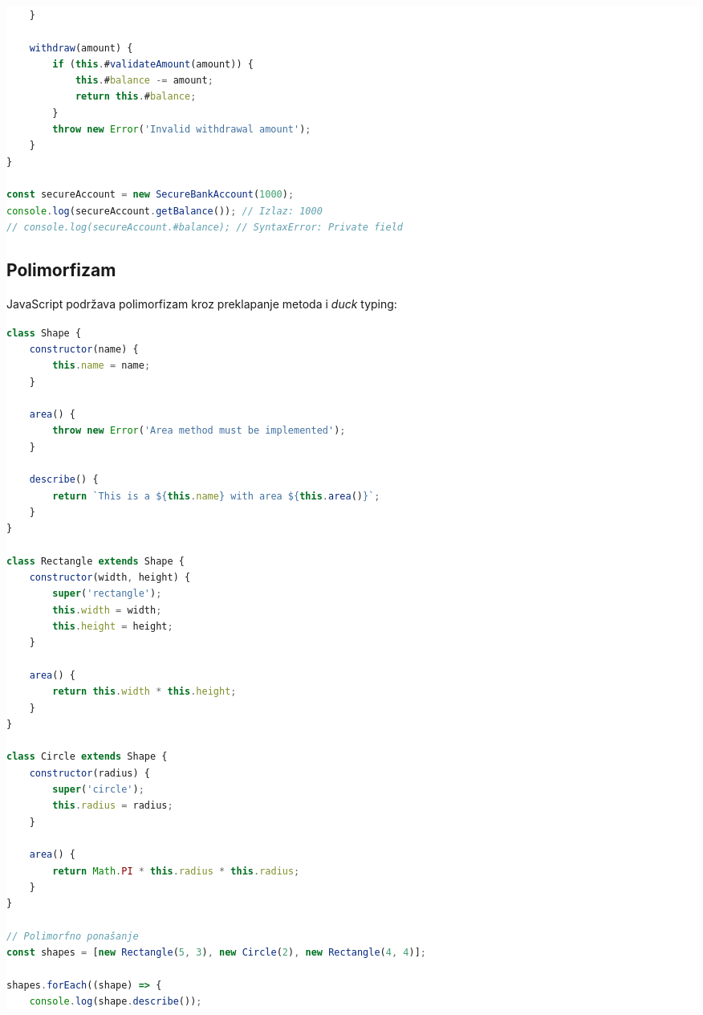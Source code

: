 ```javascript
	}

	withdraw(amount) {
		if (this.#validateAmount(amount)) {
			this.#balance -= amount;
			return this.#balance;
		}
		throw new Error('Invalid withdrawal amount');
	}
}

const secureAccount = new SecureBankAccount(1000);
console.log(secureAccount.getBalance()); // Izlaz: 1000
// console.log(secureAccount.#balance); // SyntaxError: Private field
```

## Polimorfizam

JavaScript podržava polimorfizam kroz preklapanje metoda i _duck_ typing:

```javascript
class Shape {
	constructor(name) {
		this.name = name;
	}

	area() {
		throw new Error('Area method must be implemented');
	}

	describe() {
		return `This is a ${this.name} with area ${this.area()}`;
	}
}

class Rectangle extends Shape {
	constructor(width, height) {
		super('rectangle');
		this.width = width;
		this.height = height;
	}

	area() {
		return this.width * this.height;
	}
}

class Circle extends Shape {
	constructor(radius) {
		super('circle');
		this.radius = radius;
	}

	area() {
		return Math.PI * this.radius * this.radius;
	}
}

// Polimorfno ponašanje
const shapes = [new Rectangle(5, 3), new Circle(2), new Rectangle(4, 4)];

shapes.forEach((shape) => {
	console.log(shape.describe());
```